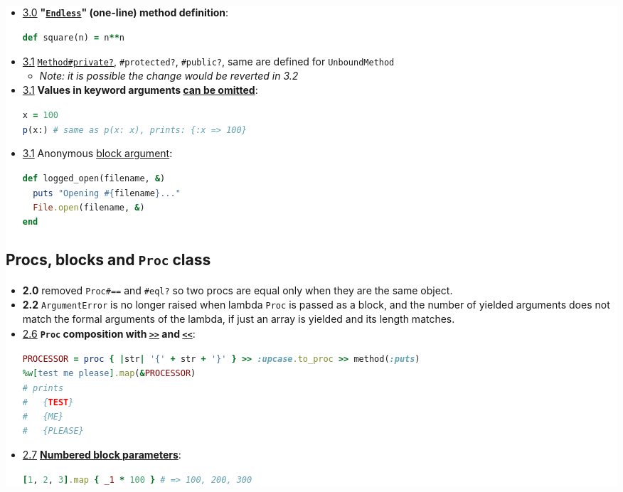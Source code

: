 * <span class="ruby-version">[3.0](3.0.md#endless-method-definition)</span> **"<a class="ruby-doc" href="https://docs.ruby-lang.org/en/master/syntax/methods_rdoc.html"><code>Endless</code></a>" (one-line) method definition**:
  ```ruby
  def square(n) = n**n
  ```
* <span class="ruby-version">[3.1](3.1.md#methodunboundmethod-public-private-protected)</span> <a class="ruby-doc" href="https://docs.ruby-lang.org/en/3.1/Method.html#method-i-private-3F"><code>Method#private?</code></a>, `#protected?`, `#public?`, same are defined for `UnboundMethod`
  * _Note: it is possible the change would be reverted in 3.2_
* <span class="ruby-version">[3.1](3.1.md#values-in-hash-literals-and-keyword-arguments-can-be-omitted)</span> **Values in keyword arguments <a class="ruby-doc" href="https://docs.ruby-lang.org/en/3.1/syntax/methods_rdoc.html#label-Keyword+Arguments">can be omitted</a>**:
  ```ruby
  x = 100
  p(x:) # same as p(x: x), prints: {:x => 100}
  ```
* <span class="ruby-version">[3.1](3.1.md#anonymous-block-argument)</span> Anonymous <a class="ruby-doc" href="https://docs.ruby-lang.org/en/3.1/syntax/methods_rdoc.html#label-Block+Argument">block argument</a>:
  ```ruby
  def logged_open(filename, &)
    puts "Opening #{filename}..."
    File.open(filename, &)
  end
  ```



## Procs, blocks and `Proc` class[](#procs-blocks-and-proc-class)

* <span class="ruby-version">**2.0**</span> removed `Proc#==` and `#eql?` so two procs are equal only when they are the same object.
* <span class="ruby-version">**2.2**</span> `ArgumentError` is no longer raised when lambda `Proc` is passed as a block, and the number of yielded arguments does not match the formal arguments of the lambda, if just an array is yielded and its length matches.
* <span class="ruby-version">[2.6](2.6.md#proc-composition)</span> **`Proc` composition with <a class="ruby-doc" href="https://docs.ruby-lang.org/en/2.6.0/Proc.html#method-i-3E-3E"><code>>></code></a> and <a class="ruby-doc" href="https://docs.ruby-lang.org/en/2.6.0/Proc.html#method-i-3C-3C"><code><<</code></a>**:
  ```ruby
  PROCESSOR = proc { |str| '{' + str + '}' } >> :upcase.to_proc >> method(:puts)
  %w[test me please].map(&PROCESSOR)
  # prints
  #   {TEST}
  #   {ME}
  #   {PLEASE}
  ```
* <span class="ruby-version">[2.7](2.7.md#numbered-block-parameters)</span> **<a class="ruby-doc" href="https://docs.ruby-lang.org/en/2.7.0/Proc.html#class-Proc-label-Numbered+parameters">Numbered block parameters</a>**:
  ```ruby
  [1, 2, 3].map { _1 * 100 } # => 100, 200, 300
  ```
